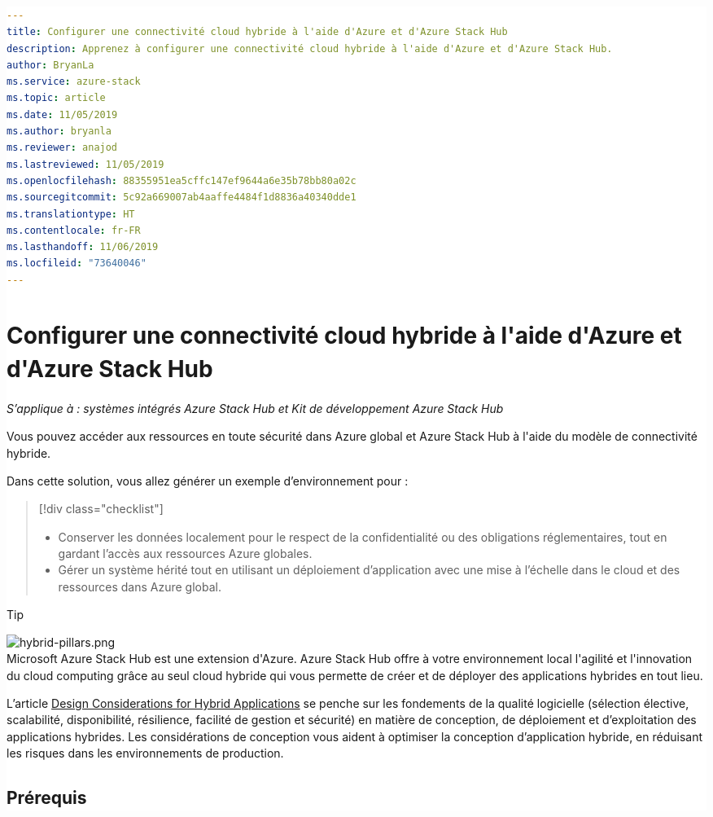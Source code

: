 ```yaml
---
title: Configurer une connectivité cloud hybride à l'aide d'Azure et d'Azure Stack Hub
description: Apprenez à configurer une connectivité cloud hybride à l'aide d'Azure et d'Azure Stack Hub.
author: BryanLa
ms.service: azure-stack
ms.topic: article
ms.date: 11/05/2019
ms.author: bryanla
ms.reviewer: anajod
ms.lastreviewed: 11/05/2019
ms.openlocfilehash: 88355951ea5cffc147ef9644a6e35b78bb80a02c
ms.sourcegitcommit: 5c92a669007ab4aaffe4484f1d8836a40340dde1
ms.translationtype: HT
ms.contentlocale: fr-FR
ms.lasthandoff: 11/06/2019
ms.locfileid: "73640046"
---
```

# <a name="configure-hybrid-cloud-connectivity-using-azure-and-azure-stack-hub"></a>Configurer une connectivité cloud hybride à l'aide d'Azure et d'Azure Stack Hub

*S’applique à : systèmes intégrés Azure Stack Hub et Kit de développement Azure Stack Hub*

Vous pouvez accéder aux ressources en toute sécurité dans Azure global et Azure Stack Hub à l'aide du modèle de connectivité hybride.

Dans cette solution, vous allez générer un exemple d’environnement pour :

> [!div class="checklist"]
> - Conserver les données localement pour le respect de la confidentialité ou des obligations réglementaires, tout en gardant l’accès aux ressources Azure globales.
> - Gérer un système hérité tout en utilisant un déploiement d’application avec une mise à l’échelle dans le cloud et des ressources dans Azure global.

> [!Tip]  
> ![hybrid-pillars.png](./media/solution-deployment-guide-cross-cloud-scaling/hybrid-pillars.png)  
> Microsoft Azure Stack Hub est une extension d'Azure. Azure Stack Hub offre à votre environnement local l'agilité et l'innovation du cloud computing grâce au seul cloud hybride qui vous permette de créer et de déployer des applications hybrides en tout lieu.  
> 
> L’article [Design Considerations for Hybrid Applications](overview-app-design-considerations.md) se penche sur les fondements de la qualité logicielle (sélection élective, scalabilité, disponibilité, résilience, facilité de gestion et sécurité) en matière de conception, de déploiement et d’exploitation des applications hybrides. Les considérations de conception vous aident à optimiser la conception d’application hybride, en réduisant les risques dans les environnements de production.


## <a name="prerequisites"></a>Prérequis
